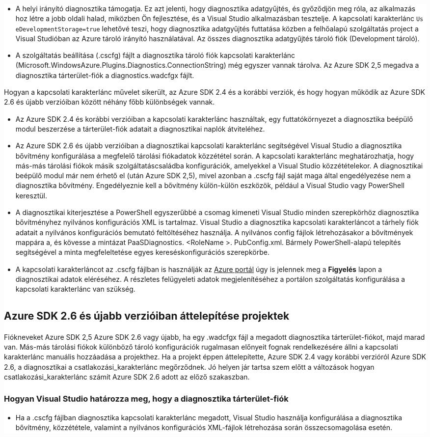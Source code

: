 - A helyi irányító diagnosztika támogatja. Ez azt jelenti, hogy diagnosztika adatgyűjtés, és győződjön meg róla, az alkalmazás hoz létre a jobb oldali halad, miközben Ön fejlesztése, és a Visual Studio alkalmazásban tesztelje. A kapcsolati karakterlánc `UseDevelopmentStorage=true` lehetővé teszi, hogy diagnosztika adatgyűjtés futtatása közben a felhőalapú szolgáltatás project a Visual Studióban az Azure tároló irányító használatával. Az összes diagnosztika adatgyűjtés tároló fiók (Development tároló).

- A szolgáltatás beállítása (.cscfg) fájlt a diagnosztika tároló fiók kapcsolati karakterlánc (Microsoft.WindowsAzure.Plugins.Diagnostics.ConnectionString) még egyszer vannak tárolva. Az Azure SDK 2,5 megadva a diagnosztika tárterület-fiók a diagnostics.wadcfgx fájlt.

Hogyan a kapcsolati karakterlánc művelet sikerült, az Azure SDK 2.4 és a korábbi verziók, és hogy hogyan működik az Azure SDK 2.6 és újabb verzióiban között néhány főbb különbségek vannak.

- Az Azure SDK 2.4 és korábbi verzióiban a kapcsolati karakterlánc használtak, egy futtatókörnyezet a diagnosztika beépülő modul beszerzése a tárterület-fiók adatait a diagnosztikai naplók átviteléhez.

- Az Azure SDK 2.6 és újabb verzióiban a diagnosztikai kapcsolati karakterlánc segítségével Visual Studio a diagnosztika bővítmény konfigurálása a megfelelő tárolási fiókadatok közzététel során. A kapcsolati karakterlánc meghatározhatja, hogy más-más tárolási fiókok másik szolgáltatáscsaládba konfigurációk, amelyekkel a Visual Studio közzétételekor. A diagnosztikai beépülő modul már nem érhető el (után Azure SDK 2,5), mivel azonban a .cscfg fájl saját maga által engedélyezése nem a diagnosztika bővítmény. Engedélyeznie kell a bővítmény külön-külön eszközök, például a Visual Studio vagy PowerShell keresztül.

- A diagnosztikai kiterjesztése a PowerShell egyszerűbbé a csomag kimeneti Visual Studio minden szerepkörhöz diagnosztika bővítményhez nyilvános konfigurációs XML is tartalmaz. Visual Studio a diagnosztika kapcsolati karakterláncot a tárhely fiók adatait a nyilvános konfigurációs bemutató feltöltéséhez használja. A nyilvános config fájlok létrehozásakor a bővítmények mappára a, és kövesse a mintázat PaaSDiagnostics. &lt;RoleName >. PubConfig.xml. Bármely PowerShell-alapú telepítés segítségével a minta megfeleltetése egyes kereséskonfigurációs szerepkörbe.

- A kapcsolati karakterláncot az .cscfg fájlban is használják az [Azure portál](http://go.microsoft.com/fwlink/p/?LinkID=525040) úgy is jelennek meg a **Figyelés** lapon a diagnosztikai adatok eléréséhez. A részletes felügyeleti adatok megjelenítéséhez a portálon szolgáltatás konfigurálása a kapcsolati karakterlánc van szükség.

## <a name="migrating-projects-to-azure-sdk-26-and-later"></a>Azure SDK 2.6 és újabb verzióiban áttelepítése projektek

Fiókneveket Azure SDK 2,5 Azure SDK 2.6 vagy újabb, ha egy .wadcfgx fájl a megadott diagnosztika tárterület-fiókot, majd marad van. Más-más tárolási fiókok különböző tároló konfigurációk rugalmasan előnyeit fognak rendelkezésére állni a kapcsolati karakterlánc manuális hozzáadása a projekthez. Ha a projekt éppen áttelepítette, Azure SDK 2.4 vagy korábbi verzióról Azure SDK 2.6, a diagnosztikai a csatlakozási_karakterlánc megőrződnek. Jó helyen jár tartsa szem előtt a változások hogyan csatlakozási_karakterlánc számít Azure SDK 2.6 adott az előző szakaszban.

### <a name="how-visual-studio-determines-the-diagnostics-storage-account"></a>Hogyan Visual Studio határozza meg, hogy a diagnosztika tárterület-fiók

- Ha a .cscfg fájlban diagnosztika kapcsolati karakterlánc megadott, Visual Studio használja konfigurálása a diagnosztika bővítmény, közzététele, valamint a nyilvános konfigurációs XML-fájlok létrehozása során összecsomagolása esetén.
